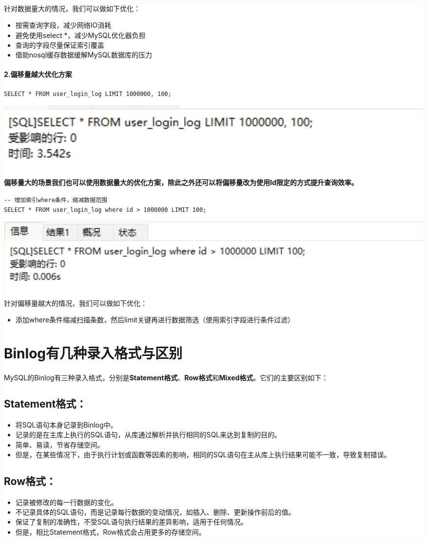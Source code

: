 针对数据量大的情况，我们可以做如下优化：

- 按需查询字段，减少网络IO消耗
- 避免使用select *，减少MySQL优化器负担
- 查询的字段尽量保证索引覆盖
- 借助nosql缓存数据缓解MySQL数据库的压力

#### 2.偏移量越大优化方案
```plsql
SELECT * FROM user_login_log LIMIT 1000000, 100;
```
![1683350550067-640a27cc-ac56-4e50-8014-c8fcfc354743.png](./img/bHgAyP8TC38mCY3B/1683350550067-640a27cc-ac56-4e50-8014-c8fcfc354743-234229.png)
**偏移量大的场景我们也可以使用数据量大的优化方案，除此之外还可以将偏移量改为使用Id限定的方式提升查询效率。**
```plsql
-- 增加索引where条件，缩减数据范围
SELECT * FROM user_login_log where id > 1000000 LIMIT 100;
```
![1683351737191-156c0921-f63a-4a4f-a798-5494ba32dfbe.png](./img/bHgAyP8TC38mCY3B/1683351737191-156c0921-f63a-4a4f-a798-5494ba32dfbe-161202.png)
针对偏移量越大的情况，我们可以做如下优化：

- 添加where条件缩减扫描条数，然后limit关键再进行数据筛选（使用索引字段进行条件过滤）

# Binlog有几种录入格式与区别
MySQL的Binlog有三种录入格式，分别是**Statement格式**、**Row格式**和**Mixed格式**。它们的主要区别如下：

## Statement格式：

- 将SQL语句本身记录到Binlog中。
- 记录的是在主库上执行的SQL语句，从库通过解析并执行相同的SQL来达到复制的目的。
- 简单、易读，节省存储空间。
- 但是，在某些情况下，由于执行计划或函数等因素的影响，相同的SQL语句在主从库上执行结果可能不一致，导致复制错误。

## Row格式：

- 记录被修改的每一行数据的变化。
- 不记录具体的SQL语句，而是记录每行数据的变动情况，如插入、删除、更新操作前后的值。
- 保证了复制的准确性，不受SQL语句执行结果的差异影响，适用于任何情况。
- 但是，相比Statement格式，Row格式会占用更多的存储空间。
